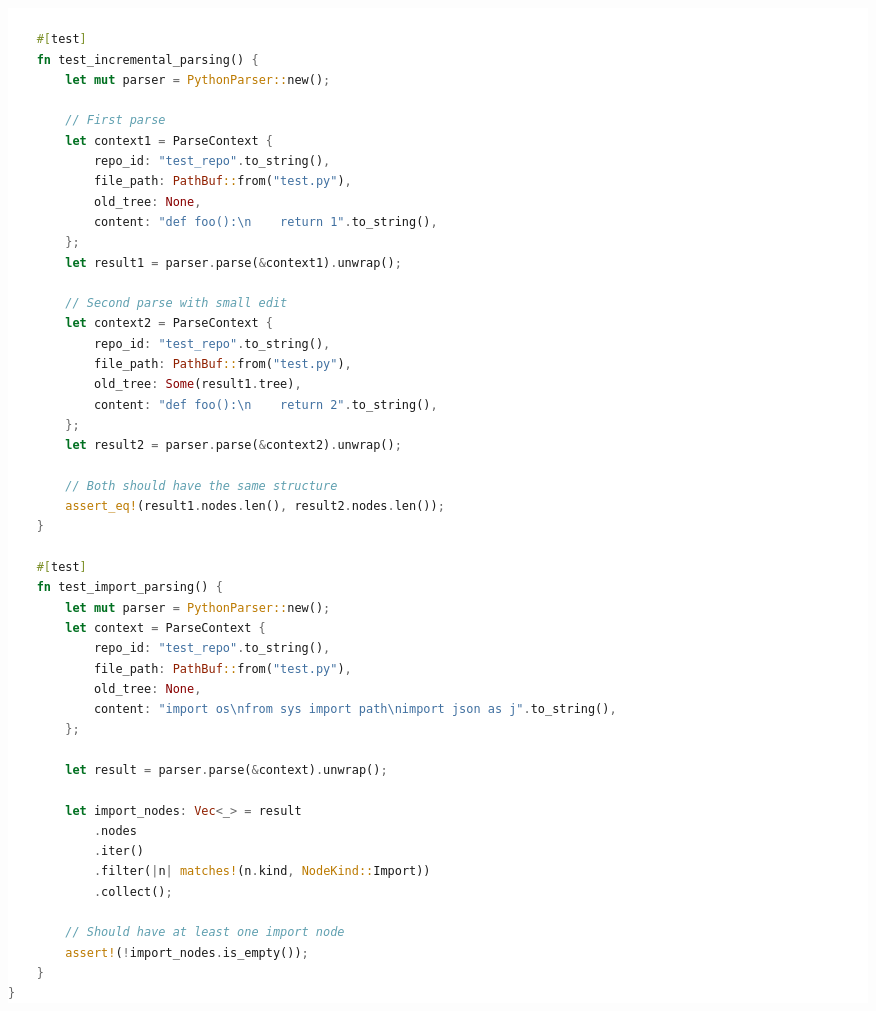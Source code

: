 ```rust

    #[test] 
    fn test_incremental_parsing() {
        let mut parser = PythonParser::new();

        // First parse
        let context1 = ParseContext {
            repo_id: "test_repo".to_string(),
            file_path: PathBuf::from("test.py"),
            old_tree: None,
            content: "def foo():\n    return 1".to_string(),
        };
        let result1 = parser.parse(&context1).unwrap();

        // Second parse with small edit
        let context2 = ParseContext {
            repo_id: "test_repo".to_string(),
            file_path: PathBuf::from("test.py"),
            old_tree: Some(result1.tree),
            content: "def foo():\n    return 2".to_string(),
        };
        let result2 = parser.parse(&context2).unwrap();

        // Both should have the same structure
        assert_eq!(result1.nodes.len(), result2.nodes.len());
    }
    
    #[test]
    fn test_import_parsing() {
        let mut parser = PythonParser::new();
        let context = ParseContext {
            repo_id: "test_repo".to_string(),
            file_path: PathBuf::from("test.py"),
            old_tree: None,
            content: "import os\nfrom sys import path\nimport json as j".to_string(),
        };

        let result = parser.parse(&context).unwrap();

        let import_nodes: Vec<_> = result
            .nodes
            .iter()
            .filter(|n| matches!(n.kind, NodeKind::Import))
            .collect();

        // Should have at least one import node
        assert!(!import_nodes.is_empty());
    }
}
```
